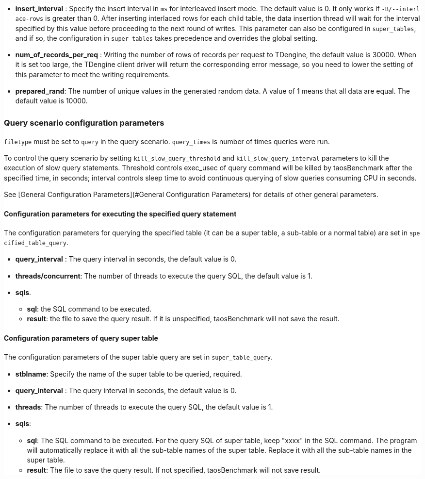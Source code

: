 - **insert_interval** :
  Specify the insert interval in `ms` for interleaved insert mode. The default value is 0. It only works if `-B/--interlace-rows` is greater than 0. After inserting interlaced rows for each child table, the data insertion thread will wait for the interval specified by this value before proceeding to the next round of writes.
  This parameter can also be configured in `super_tables`, and if so, the configuration in `super_tables` takes precedence and overrides the global setting.

- **num_of_records_per_req** :
  Writing the number of rows of records per request to TDengine, the default value is 30000. When it is set too large, the TDengine client driver will return the corresponding error message, so you need to lower the setting of this parameter to meet the writing requirements.

- **prepared_rand**: The number of unique values in the generated random data. A value of 1 means that all data are equal. The default value is 10000.

### Query scenario configuration parameters

`filetype` must be set to `query` in the query scenario.
`query_times` is number of times queries were run.

To control the query scenario by setting `kill_slow_query_threshold` and `kill_slow_query_interval` parameters to kill the execution of slow query statements. Threshold controls exec_usec of query command will be killed by taosBenchmark after the specified time, in seconds; interval controls sleep time to avoid continuous querying of slow queries consuming CPU in seconds.

See [General Configuration Parameters](#General Configuration Parameters) for details of other general parameters.

#### Configuration parameters for executing the specified query statement

The configuration parameters for querying the specified table (it can be a super table, a sub-table or a normal table) are set in `specified_table_query`.

- **query_interval** : The query interval in seconds, the default value is 0.

- **threads/concurrent**: The number of threads to execute the query SQL, the default value is 1.

- **sqls**.
  - **sql**: the SQL command to be executed.
  - **result**: the file to save the query result. If it is unspecified, taosBenchmark will not save the result.

#### Configuration parameters of query super table

The configuration parameters of the super table query are set in `super_table_query`.

- **stblname**: Specify the name of the super table to be queried, required.

- **query_interval** : The query interval in seconds, the default value is 0.

- **threads**: The number of threads to execute the query SQL, the default value is 1.

- **sqls**:
  - **sql**: The SQL command to be executed. For the query SQL of super table, keep "xxxx" in the SQL command. The program will automatically replace it with all the sub-table names of the super table.
    Replace it with all the sub-table names in the super table.
  - **result**: The file to save the query result. If not specified, taosBenchmark will not save result.
